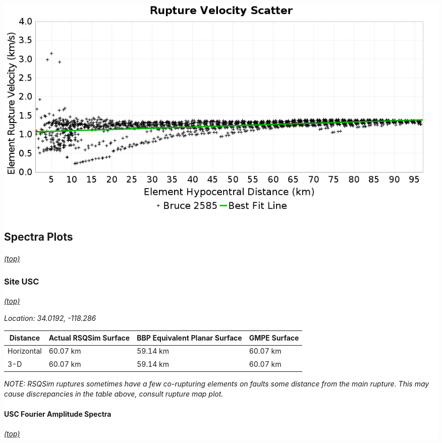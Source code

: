 ![Rupture Velocity Plot](resources/rupture_velocity_scatter_dist.png)

## Spectra Plots
*[(top)](#table-of-contents)*

### Site USC
*[(top)](#table-of-contents)*

*Location: 34.0192, -118.286*

| Distance | Actual RSQSim Surface | BBP Equivalent Planar Surface | GMPE Surface |
|-----|-----|-----|-----|
| Horizontal | 60.07 km | 59.14 km | 60.07 km |
| 3-D | 60.07 km | 59.14 km | 60.07 km |

*NOTE: RSQSim ruptures sometimes have a few co-rupturing elements on faults some distance from the main rupture. This may cause discrepancies in the table above, consult rupture map plot.*
#### USC Fourier Amplitude Spectra
*[(top)](#table-of-contents)*
